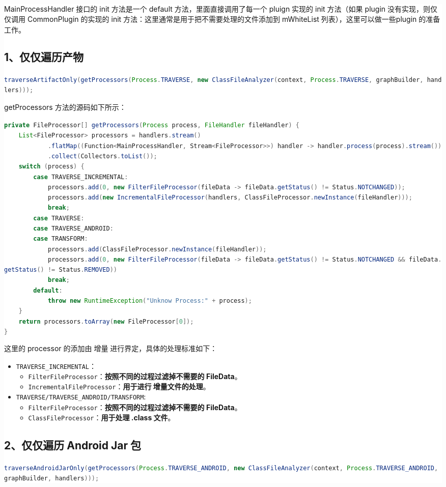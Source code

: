 MainProcessHandler 接口的 init 方法是一个 default 方法，里面直接调用了每一个 pluign 实现的 init 方法（如果 plugin 没有实现，则仅仅调用 CommonPlugin 的实现的 init 方法：这里通常是用于把不需要处理的文件添加到 mWhiteList 列表），这里可以做一些plugin 的准备工作。


## 1、仅仅遍历产物

```java
traverseArtifactOnly(getProcessors(Process.TRAVERSE, new ClassFileAnalyzer(context, Process.TRAVERSE, graphBuilder, handlers)));
```

getProcessors 方法的源码如下所示：

```java
private FileProcessor[] getProcessors(Process process, FileHandler fileHandler) {
    List<FileProcessor> processors = handlers.stream()
            .flatMap((Function<MainProcessHandler, Stream<FileProcessor>>) handler -> handler.process(process).stream())
            .collect(Collectors.toList());
    switch (process) {
        case TRAVERSE_INCREMENTAL:
            processors.add(0, new FilterFileProcessor(fileData -> fileData.getStatus() != Status.NOTCHANGED));
            processors.add(new IncrementalFileProcessor(handlers, ClassFileProcessor.newInstance(fileHandler)));
            break;
        case TRAVERSE:
        case TRAVERSE_ANDROID:
        case TRANSFORM:
            processors.add(ClassFileProcessor.newInstance(fileHandler));
            processors.add(0, new FilterFileProcessor(fileData -> fileData.getStatus() != Status.NOTCHANGED && fileData.getStatus() != Status.REMOVED))
            break;
        default:
            throw new RuntimeException("Unknow Process:" + process);
    }
    return processors.toArray(new FileProcessor[0]);
}
```

这里的 processor 的添加由 增量 进行界定，具体的处理标准如下：

- `TRAVERSE_INCREMENTAL`：
    - `FilterFileProcessor`：**按照不同的过程过滤掉不需要的 FileData**。
    - `IncrementalFileProcessor`：**用于进行 增量文件的处理**。
- `TRAVERSE/TRAVERSE_ANDROID/TRANSFORM`:
    - `FilterFileProcessor`：**按照不同的过程过滤掉不需要的 FileData**。
    - `ClassFileProcessor`：**用于处理 .class 文件**。
    

## 2、仅仅遍历 Android Jar 包

```java
traverseAndroidJarOnly(getProcessors(Process.TRAVERSE_ANDROID, new ClassFileAnalyzer(context, Process.TRAVERSE_ANDROID, graphBuilder, handlers)));
```
